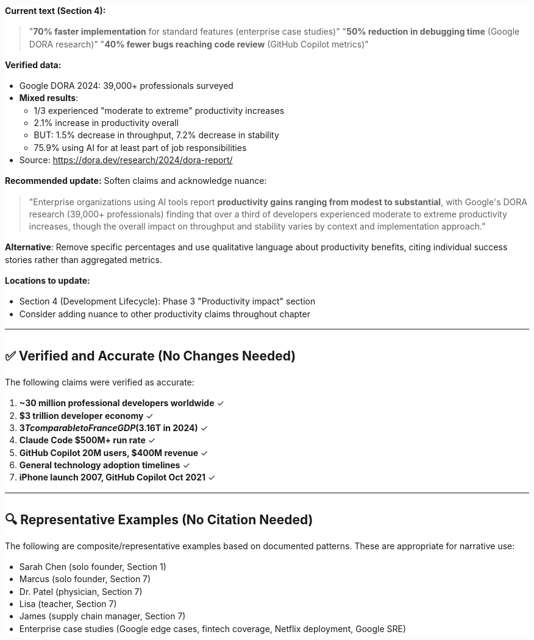 **Current text (Section 4):**
> "**70% faster implementation** for standard features (enterprise case studies)"
> "**50% reduction in debugging time** (Google DORA research)"
> "**40% fewer bugs reaching code review** (GitHub Copilot metrics)"

**Verified data:**
- Google DORA 2024: 39,000+ professionals surveyed
- **Mixed results**:
  - 1/3 experienced "moderate to extreme" productivity increases
  - 2.1% increase in productivity overall
  - BUT: 1.5% decrease in throughput, 7.2% decrease in stability
  - 75.9% using AI for at least part of job responsibilities
- Source: https://dora.dev/research/2024/dora-report/

**Recommended update:**
Soften claims and acknowledge nuance:

> "Enterprise organizations using AI tools report **productivity gains ranging from modest to substantial**, with Google's DORA research (39,000+ professionals) finding that over a third of developers experienced moderate to extreme productivity increases, though the overall impact on throughput and stability varies by context and implementation approach."

**Alternative**: Remove specific percentages and use qualitative language about productivity benefits, citing individual success stories rather than aggregated metrics.

**Locations to update:**
- Section 4 (Development Lifecycle): Phase 3 "Productivity impact" section
- Consider adding nuance to other productivity claims throughout chapter

---

## ✅ Verified and Accurate (No Changes Needed)

The following claims were verified as accurate:

1. **~30 million professional developers worldwide** ✓
2. **$3 trillion developer economy** ✓
3. **$3T comparable to France GDP ($3.16T in 2024)** ✓
4. **Claude Code $500M+ run rate** ✓
5. **GitHub Copilot 20M users, $400M revenue** ✓
6. **General technology adoption timelines** ✓
7. **iPhone launch 2007, GitHub Copilot Oct 2021** ✓

---

## 🔍 Representative Examples (No Citation Needed)

The following are composite/representative examples based on documented patterns. These are appropriate for narrative use:

- Sarah Chen (solo founder, Section 1)
- Marcus (solo founder, Section 7)
- Dr. Patel (physician, Section 7)
- Lisa (teacher, Section 7)
- James (supply chain manager, Section 7)
- Enterprise case studies (Google edge cases, fintech coverage, Netflix deployment, Google SRE)
